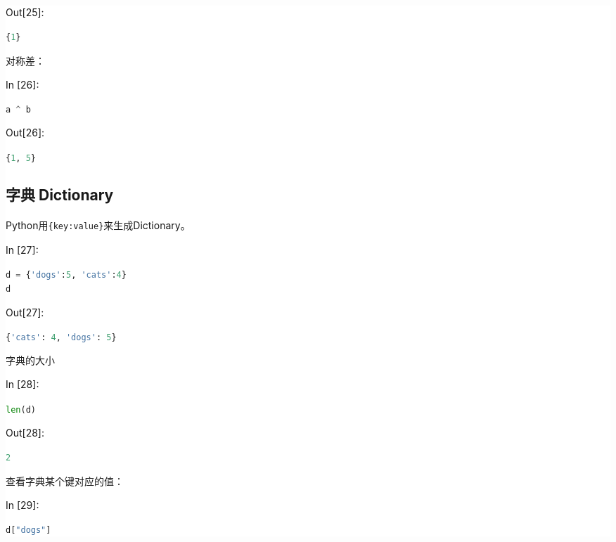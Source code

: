 Out[25]:

```py
{1}
```

对称差：

In [26]:

```py
a ^ b

```

Out[26]:

```py
{1, 5}
```

## 字典 Dictionary

Python用`{key:value}`来生成Dictionary。

In [27]:

```py
d = {'dogs':5, 'cats':4}
d

```

Out[27]:

```py
{'cats': 4, 'dogs': 5}
```

字典的大小

In [28]:

```py
len(d)

```

Out[28]:

```py
2
```

查看字典某个键对应的值：

In [29]:

```py
d["dogs"]

```
